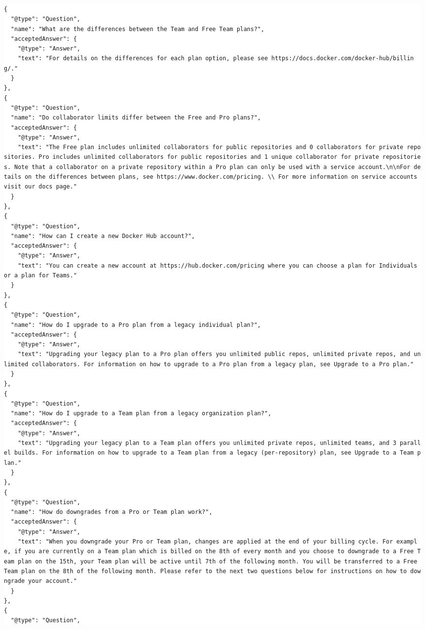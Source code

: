     {
      "@type": "Question",
      "name": "What are the differences between the Team and Free Team plans?",
      "acceptedAnswer": {
        "@type": "Answer",
        "text": "For details on the differences for each plan option, please see https://docs.docker.com/docker-hub/billing/."
      }
    },
    {
      "@type": "Question",
      "name": "Do collaborator limits differ between the Free and Pro plans?",
      "acceptedAnswer": {
        "@type": "Answer",
        "text": "The Free plan includes unlimited collaborators for public repositories and 0 collaborators for private repositories. Pro includes unlimited collaborators for public repositories and 1 unique collaborator for private repositories. Note that a collaborator on a private repository within a Pro plan can only be used with a service account.\n\nFor details on the differences between plans, see https://www.docker.com/pricing. \\ For more information on service accounts visit our docs page."
      }
    },
    {
      "@type": "Question",
      "name": "How can I create a new Docker Hub account?",
      "acceptedAnswer": {
        "@type": "Answer",
        "text": "You can create a new account at https://hub.docker.com/pricing where you can choose a plan for Individuals or a plan for Teams."
      }
    },
    {
      "@type": "Question",
      "name": "How do I upgrade to a Pro plan from a legacy individual plan?",
      "acceptedAnswer": {
        "@type": "Answer",
        "text": "Upgrading your legacy plan to a Pro plan offers you unlimited public repos, unlimited private repos, and unlimited collaborators. For information on how to upgrade to a Pro plan from a legacy plan, see Upgrade to a Pro plan."
      }
    },
    {
      "@type": "Question",
      "name": "How do I upgrade to a Team plan from a legacy organization plan?",
      "acceptedAnswer": {
        "@type": "Answer",
        "text": "Upgrading your legacy plan to a Team plan offers you unlimited private repos, unlimited teams, and 3 parallel builds. For information on how to upgrade to a Team plan from a legacy (per-repository) plan, see Upgrade to a Team plan."
      }
    },
    {
      "@type": "Question",
      "name": "How do downgrades from a Pro or Team plan work?",
      "acceptedAnswer": {
        "@type": "Answer",
        "text": "When you downgrade your Pro or Team plan, changes are applied at the end of your billing cycle. For example, if you are currently on a Team plan which is billed on the 8th of every month and you choose to downgrade to a Free Team plan on the 15th, your Team plan will be active until 7th of the following month. You will be transferred to a Free Team plan on the 8th of the following month. Please refer to the next two questions below for instructions on how to downgrade your account."
      }
    },
    {
      "@type": "Question",